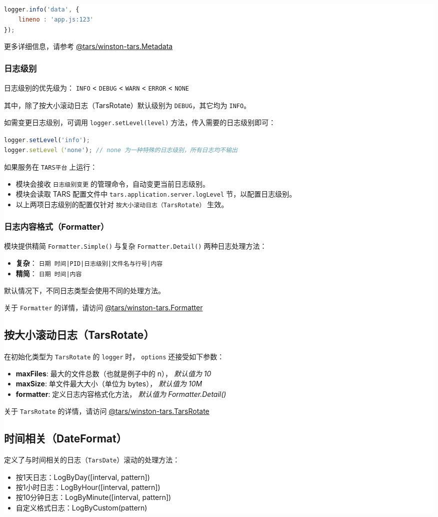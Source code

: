 ``` js
logger.info('data', {
	lineno : 'app.js:123'
});
```

更多详细信息，请参考 [@tars/winston-tars.Metadata](http://https://github.com/tars-node/winston-tars#metadata)

### 日志级别

日志级别的优先级为： `INFO` < `DEBUG` < `WARN` < `ERROR` < `NONE`

其中，除了按大小滚动日志（TarsRotate）默认级别为 `DEBUG`，其它均为 `INFO`。

如需变更日志级别，可调用 `logger.setLevel(level)` 方法，传入需要的日志级别即可：

``` js
logger.setLevel('info');
logger.setLevel（'none'); // none 为一种特殊的日志级别，所有日志均不输出
```

如果服务在 `TARS平台` 上运行：

* 模块会接收 `日志级别变更` 的管理命令，自动变更当前日志级别。
* 模块会读取 TARS 配置文件中 `tars.application.server.logLevel` 节，以配置日志级别。
* 以上两项日志级别的配置仅针对 `按大小滚动日志（TarsRotate）` 生效。

### 日志内容格式（Formatter）

模块提供精简 `Formatter.Simple()` 与复杂 `Formatter.Detail()` 两种日志处理方法：

* __复杂__： `日期 时间|PID|日志级别|文件名与行号|内容`
* __精简__： `日期 时间|内容`

默认情况下，不同日志类型会使用不同的处理方法。

关于 `Formatter` 的详情，请访问 [@tars/winston-tars.Formatter](https://github.com/tars-node/winston-tars)

## 按大小滚动日志（TarsRotate）

在初始化类型为 `TarsRotate` 的 `logger` 时， `options` 还接受如下参数：

* __maxFiles__: 最大的文件总数（也就是例子中的 n）， *默认值为 10*  
* __maxSize__: 单文件最大大小（单位为 bytes）， *默认值为 10M*   
* __formatter__: 定义日志内容格式化方法， *默认值为 Formatter.Detail()*

关于 `TarsRotate` 的详情，请访问 [@tars/winston-tars.TarsRotate](https://github.com/tars-node/winston-tars#tarsrotate)

## 时间相关（DateFormat）

定义了与时间相关的日志（`TarsDate`）滚动的处理方法：

* 按1天日志：LogByDay([interval, pattern])
* 按1小时日志：LogByHour([interval, pattern])
* 按10分钟日志：LogByMinute([interval, pattern])
* 自定义格式日志：LogByCustom(pattern)
